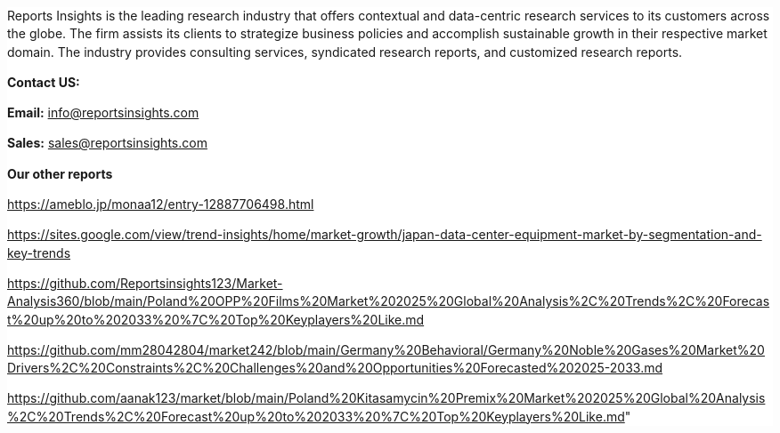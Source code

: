 Reports Insights is the leading research industry that offers contextual and data-centric research services to its customers across the globe. The firm assists its clients to strategize business policies and accomplish sustainable growth in their respective market domain. The industry provides consulting services, syndicated research reports, and customized research reports.

<strong>Contact US:</strong>

<p class=""""><b>Email:</b> <a href=mailto:info@reportsinsights.com>info@reportsinsights.com</a></p>
<p class=""""><b>Sales:</b> <a href=mailto:sales@reportsinsights.com>sales@reportsinsights.com</a></p>

<strong>Our other reports</strong>

<a href=https://ameblo.jp/monaa12/entry-12887706498.html>https://ameblo.jp/monaa12/entry-12887706498.html</a>

<a href=https://sites.google.com/view/trend-insights/home/market-growth/japan-data-center-equipment-market-by-segmentation-and-key-trends>https://sites.google.com/view/trend-insights/home/market-growth/japan-data-center-equipment-market-by-segmentation-and-key-trends</a>

<a href=https://github.com/Reportsinsights123/Market-Analysis360/blob/main/Poland%20OPP%20Films%20Market%202025%20Global%20Analysis%2C%20Trends%2C%20Forecast%20up%20to%202033%20%7C%20Top%20Keyplayers%20Like.md>https://github.com/Reportsinsights123/Market-Analysis360/blob/main/Poland%20OPP%20Films%20Market%202025%20Global%20Analysis%2C%20Trends%2C%20Forecast%20up%20to%202033%20%7C%20Top%20Keyplayers%20Like.md</a>

<a href=https://github.com/mm28042804/market242/blob/main/Germany%20Behavioral/Germany%20Noble%20Gases%20Market%20Drivers%2C%20Constraints%2C%20Challenges%20and%20Opportunities%20Forecasted%202025-2033.md>https://github.com/mm28042804/market242/blob/main/Germany%20Behavioral/Germany%20Noble%20Gases%20Market%20Drivers%2C%20Constraints%2C%20Challenges%20and%20Opportunities%20Forecasted%202025-2033.md</a>

<a href=https://github.com/aanak123/market/blob/main/Poland%20Kitasamycin%20Premix%20Market%202025%20Global%20Analysis%2C%20Trends%2C%20Forecast%20up%20to%202033%20%7C%20Top%20Keyplayers%20Like.md>https://github.com/aanak123/market/blob/main/Poland%20Kitasamycin%20Premix%20Market%202025%20Global%20Analysis%2C%20Trends%2C%20Forecast%20up%20to%202033%20%7C%20Top%20Keyplayers%20Like.md</a>"
